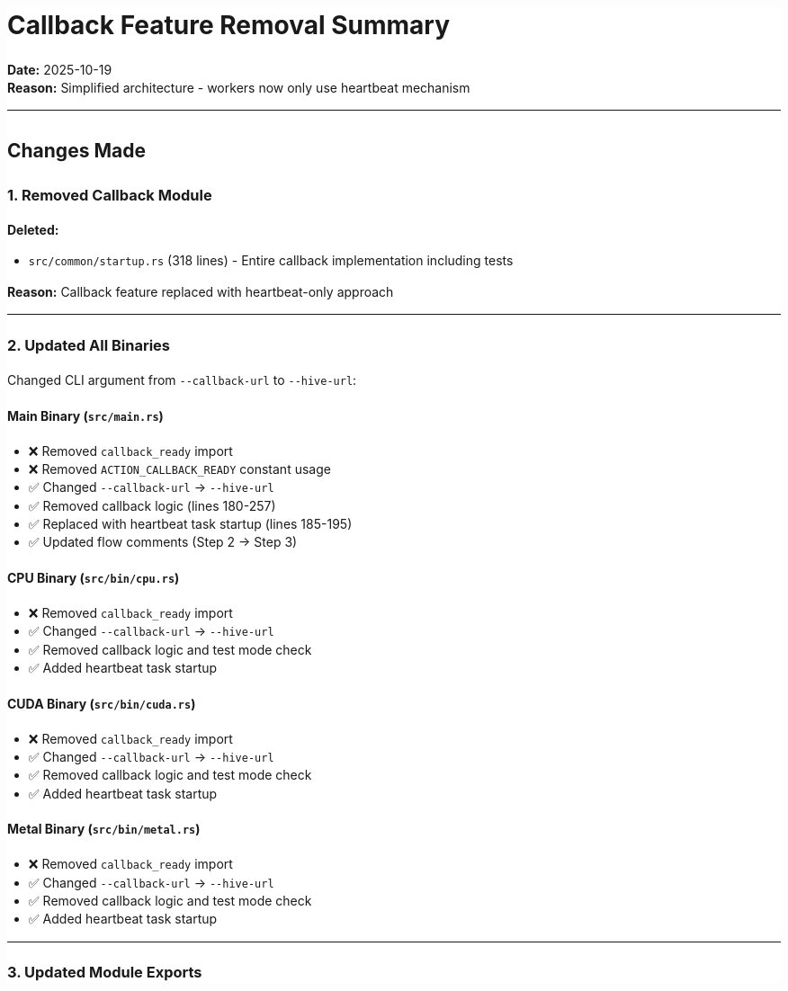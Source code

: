 # Callback Feature Removal Summary

**Date:** 2025-10-19  
**Reason:** Simplified architecture - workers now only use heartbeat mechanism

---

## Changes Made

### 1. Removed Callback Module

**Deleted:**
- `src/common/startup.rs` (318 lines) - Entire callback implementation including tests

**Reason:** Callback feature replaced with heartbeat-only approach

---

### 2. Updated All Binaries

Changed CLI argument from `--callback-url` to `--hive-url`:

#### Main Binary (`src/main.rs`)
- ❌ Removed `callback_ready` import
- ❌ Removed `ACTION_CALLBACK_READY` constant usage
- ✅ Changed `--callback-url` → `--hive-url`
- ✅ Removed callback logic (lines 180-257)
- ✅ Replaced with heartbeat task startup (lines 185-195)
- ✅ Updated flow comments (Step 2 → Step 3)

#### CPU Binary (`src/bin/cpu.rs`)
- ❌ Removed `callback_ready` import
- ✅ Changed `--callback-url` → `--hive-url`
- ✅ Removed callback logic and test mode check
- ✅ Added heartbeat task startup

#### CUDA Binary (`src/bin/cuda.rs`)
- ❌ Removed `callback_ready` import
- ✅ Changed `--callback-url` → `--hive-url`
- ✅ Removed callback logic and test mode check
- ✅ Added heartbeat task startup

#### Metal Binary (`src/bin/metal.rs`)
- ❌ Removed `callback_ready` import
- ✅ Changed `--callback-url` → `--hive-url`
- ✅ Removed callback logic and test mode check
- ✅ Added heartbeat task startup

---

### 3. Updated Module Exports
